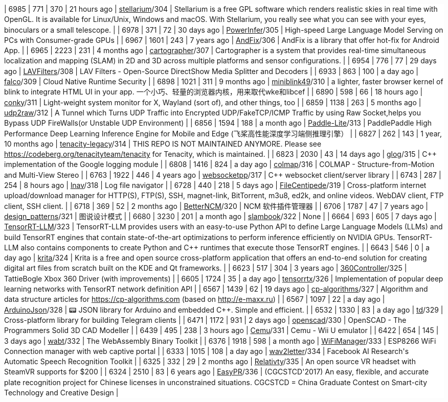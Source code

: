 | 6985 | 771 | 370 | 21 hours ago | [stellarium](https://github.com/Stellarium/stellarium)/304 | Stellarium is a free GPL software which renders realistic skies in real time with OpenGL. It is available for Linux/Unix, Windows and macOS. With Stellarium, you really see what you can see with your eyes, binoculars or a small telescope. |
| 6978 | 371 | 72 | 30 days ago | [PowerInfer](https://github.com/SJTU-IPADS/PowerInfer)/305 | High-speed Large Language Model Serving on PCs with Consumer-grade GPUs |
| 6967 | 1601 | 243 | 7 years ago | [AndFix](https://github.com/alibaba/AndFix)/306 | AndFix is a library that offer hot-fix for Android App. |
| 6965 | 2223 | 231 | 4 months ago | [cartographer](https://github.com/cartographer-project/cartographer)/307 | Cartographer is a system that provides real-time simultaneous localization and mapping (SLAM) in 2D and 3D across multiple platforms and sensor configurations. |
| 6954 | 776 | 77 | 29 days ago | [LAVFilters](https://github.com/Nevcairiel/LAVFilters)/308 | LAV Filters - Open-Source DirectShow Media Splitter and Decoders |
| 6933 | 863 | 100 | a day ago | [falco](https://github.com/falcosecurity/falco)/309 | Cloud Native Runtime Security |
| 6898 | 1021 | 311 | 9 months ago | [miniblink49](https://github.com/weolar/miniblink49)/310 | a lighter, faster browser kernel of blink to integrate HTML UI in your app. 一个小巧、轻量的浏览器内核，用来取代wke和libcef |
| 6890 | 598 | 66 | 18 hours ago | [conky](https://github.com/brndnmtthws/conky)/311 | Light-weight system monitor for X, Wayland (sort of), and other things, too |
| 6859 | 1138 | 263 | 5 months ago | [udp2raw](https://github.com/wangyu-/udp2raw)/312 | A Tunnel which Turns UDP Traffic into Encrypted UDP/FakeTCP/ICMP Traffic by using Raw Socket,helps you Bypass UDP FireWalls(or Unstable UDP Environment) |
| 6856 | 1594 | 188 | a month ago | [Paddle-Lite](https://github.com/PaddlePaddle/Paddle-Lite)/313 | PaddlePaddle High Performance Deep Learning Inference Engine for Mobile and Edge (飞桨高性能深度学习端侧推理引擎） |
| 6827 | 262 | 143 | 1 year, 10 months ago | [tenacity-legacy](https://github.com/tenacityteam/tenacity-legacy)/314 |  THIS REPO IS NOT MAINTAINED ANYMORE. Please see https://codeberg.org/tenacityteam/tenacity for Tenacity, which is maintained. |
| 6823 | 2030 | 43 | 14 days ago | [glog](https://github.com/google/glog)/315 | C++ implementation of the Google logging module |
| 6808 | 1416 | 824 | a day ago | [colmap](https://github.com/colmap/colmap)/316 | COLMAP - Structure-from-Motion and Multi-View Stereo |
| 6763 | 1922 | 446 | 4 years ago | [websocketpp](https://github.com/zaphoyd/websocketpp)/317 | C++ websocket client/server library |
| 6743 | 287 | 254 | 8 hours ago | [lnav](https://github.com/tstack/lnav)/318 | Log file navigator |
| 6728 | 440 | 218 | 5 days ago | [FileCentipede](https://github.com/filecxx/FileCentipede)/319 | Cross-platform internet upload/download manager for HTTP(S), FTP(S), SSH, magnet-link, BitTorrent, m3u8, ed2k, and online videos.  WebDAV client, FTP client, SSH client. |
| 6718 | 369 | 52 | 2 months ago | [BetterNCM](https://github.com/MicroCBer/BetterNCM)/320 | NCM 软件插件管理器 |
| 6706 | 1787 | 47 | 7 years ago | [design_patterns](https://github.com/me115/design_patterns)/321 | 图说设计模式 |
| 6680 | 3230 | 201 | a month ago | [slambook](https://github.com/gaoxiang12/slambook)/322 | None |
| 6664 | 693 | 605 | 7 days ago | [TensorRT-LLM](https://github.com/NVIDIA/TensorRT-LLM)/323 | TensorRT-LLM provides users with an easy-to-use Python API to define Large Language Models (LLMs) and build TensorRT engines that contain state-of-the-art optimizations to perform inference efficiently on NVIDIA GPUs. TensorRT-LLM also contains components to create Python and C++ runtimes that execute those TensorRT engines. |
| 6643 | 546 | 0 | a day ago | [krita](https://github.com/KDE/krita)/324 | Krita is a free and open source cross-platform application that offers an end-to-end solution for creating digital art files from scratch built on the KDE and Qt frameworks. |
| 6623 | 517 | 304 | 3 years ago | [360Controller](https://github.com/360Controller/360Controller)/325 | TattieBogle Xbox 360 Driver (with improvements) |
| 6605 | 1724 | 35 | a day ago | [tensorrtx](https://github.com/wang-xinyu/tensorrtx)/326 | Implementation of popular deep learning networks with TensorRT network definition API |
| 6567 | 1439 | 62 | 19 days ago | [cp-algorithms](https://github.com/cp-algorithms/cp-algorithms)/327 | Algorithm and data structure articles for https://cp-algorithms.com (based on http://e-maxx.ru) |
| 6567 | 1097 | 22 | a day ago | [ArduinoJson](https://github.com/bblanchon/ArduinoJson)/328 | 📟 JSON library for Arduino and embedded C++. Simple and efficient. |
| 6532 | 1330 | 83 | a day ago | [td](https://github.com/tdlib/td)/329 | Cross-platform library for building Telegram clients |
| 6471 | 1172 | 931 | 2 days ago | [openscad](https://github.com/openscad/openscad)/330 | OpenSCAD - The Programmers Solid 3D CAD Modeller   |
| 6439 | 495 | 238 | 3 hours ago | [Cemu](https://github.com/cemu-project/Cemu)/331 | Cemu - Wii U emulator |
| 6422 | 654 | 145 | 3 days ago | [wabt](https://github.com/WebAssembly/wabt)/332 | The WebAssembly Binary Toolkit |
| 6376 | 1918 | 598 | a month ago | [WiFiManager](https://github.com/tzapu/WiFiManager)/333 | ESP8266 WiFi Connection manager with web captive portal |
| 6333 | 1015 | 108 | a day ago | [wav2letter](https://github.com/flashlight/wav2letter)/334 | Facebook AI Research's Automatic Speech Recognition Toolkit  |
| 6325 | 332 | 29 | 2 months ago | [Relativty](https://github.com/relativty/Relativty)/335 | An open source VR headset with SteamVR supports for $200 |
| 6324 | 2510 | 83 | 6 years ago | [EasyPR](https://github.com/liuruoze/EasyPR)/336 | (CGCSTCD'2017) An easy, flexible, and accurate plate recognition project for Chinese licenses in unconstrained situations.  CGCSTCD = China Graduate Contest on Smart-city Technology and Creative Design |